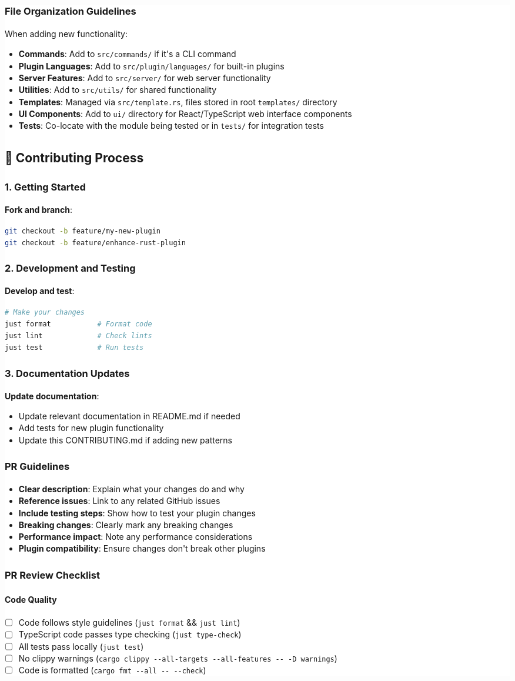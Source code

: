 ### File Organization Guidelines

When adding new functionality:

- **Commands**: Add to `src/commands/` if it's a CLI command
- **Plugin Languages**: Add to `src/plugin/languages/` for built-in plugins
- **Server Features**: Add to `src/server/` for web server functionality
- **Utilities**: Add to `src/utils/` for shared functionality
- **Templates**: Managed via `src/template.rs`, files stored in root `templates/` directory
- **UI Components**: Add to `ui/` directory for React/TypeScript web interface components
- **Tests**: Co-locate with the module being tested or in `tests/` for integration tests

## 🚀 Contributing Process

### 1. Getting Started

**Fork and branch**:
```sh
git checkout -b feature/my-new-plugin
git checkout -b feature/enhance-rust-plugin
```

### 2. Development and Testing

**Develop and test**:
```sh
# Make your changes
just format           # Format code
just lint             # Check lints
just test             # Run tests
```

### 3. Documentation Updates

**Update documentation**:
- Update relevant documentation in README.md if needed
- Add tests for new plugin functionality
- Update this CONTRIBUTING.md if adding new patterns

### PR Guidelines

- **Clear description**: Explain what your changes do and why
- **Reference issues**: Link to any related GitHub issues
- **Include testing steps**: Show how to test your plugin changes
- **Breaking changes**: Clearly mark any breaking changes
- **Performance impact**: Note any performance considerations
- **Plugin compatibility**: Ensure changes don't break other plugins

### PR Review Checklist

#### Code Quality
- [ ] Code follows style guidelines (`just format` && `just lint`)
- [ ] TypeScript code passes type checking (`just type-check`)
- [ ] All tests pass locally (`just test`)
- [ ] No clippy warnings (`cargo clippy --all-targets --all-features -- -D warnings`)
- [ ] Code is formatted (`cargo fmt --all -- --check`)
